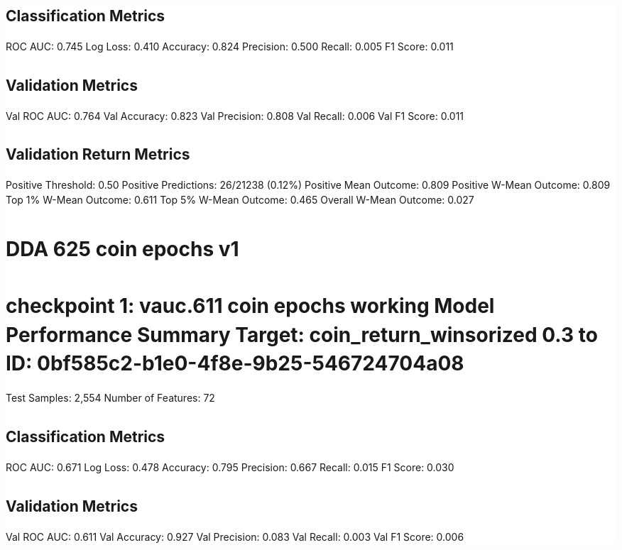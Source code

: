 
Classification Metrics
-----------------------------------
ROC AUC:                    0.745
Log Loss:                   0.410
Accuracy:                   0.824
Precision:                  0.500
Recall:                     0.005
F1 Score:                   0.011

Validation Metrics
-----------------------------------
Val ROC AUC:                0.764
Val Accuracy:               0.823
Val Precision:              0.808
Val Recall:                 0.006
Val F1 Score:               0.011

Validation Return Metrics
-----------------------------------
Positive Threshold:         0.50
Positive Predictions:       26/21238 (0.12%)
Positive Mean Outcome:      0.809
Positive W-Mean Outcome:    0.809
Top 1% W-Mean Outcome:      0.611
Top 5% W-Mean Outcome:      0.465
Overall W-Mean Outcome:     0.027


# DDA 625 coin epochs v1
checkpoint 1: vauc.611 coin epochs working
Model Performance Summary
Target: coin_return_winsorized 0.3 to
ID: 0bf585c2-b1e0-4f8e-9b25-546724704a08
===================================
Test Samples:             2,554
Number of Features:       72


Classification Metrics
-----------------------------------
ROC AUC:                    0.671
Log Loss:                   0.478
Accuracy:                   0.795
Precision:                  0.667
Recall:                     0.015
F1 Score:                   0.030

Validation Metrics
-----------------------------------
Val ROC AUC:                0.611
Val Accuracy:               0.927
Val Precision:              0.083
Val Recall:                 0.003
Val F1 Score:               0.006
